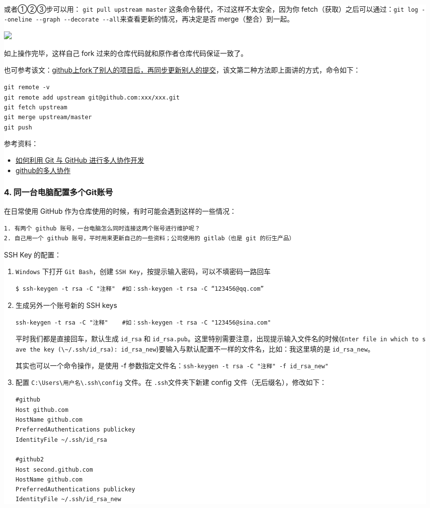 或者①②③步可以用： `git pull upstream master` 这条命令替代，不过这样不太安全，因为你 fetch（获取）之后可以通过：`git log --oneline --graph --decorate --all`来查看更新的情况，再决定是否 merge（整合）到一起。

![](https://img-1256179949.cos.ap-shanghai.myqcloud.com/20190127214003.png)

如上操作完毕，这样自己 fork 过来的仓库代码就和原作者仓库代码保证一致了。

也可参考该文：[github上fork了别人的项目后，再同步更新别人的提交](https://blog.csdn.net/qq1332479771/article/details/56087333)，该文第二种方法即上面讲的方式，命令如下：

``` xml
git remote -v 
git remote add upstream git@github.com:xxx/xxx.git
git fetch upstream
git merge upstream/master
git push 
```

参考资料：

- [如何利用 Git 与 GitHub 进行多人协作开发](https://www.jianshu.com/p/8c69d1021d98)
- [github的多人协作](https://gist.github.com/suziewong/4378619#gistcomment-1873334)



### 4. 同一台电脑配置多个Git账号

在日常使用 GitHub 作为仓库使用的时候，有时可能会遇到这样的一些情况：

``` xml
1. 有两个 github 账号，一台电脑怎么同时连接这两个账号进行维护呢？
2. 自己用一个 github 账号，平时用来更新自己的一些资料；公司使用的 gitlab（也是 git 的衍生产品）
```

SSH Key 的配置：

1. `Windows` 下打开 `Git Bash`，创建 `SSH Key`，按提示输入密码，可以不填密码一路回车

   ``` xml
   $ ssh-keygen -t rsa -C "注释" 	#如：ssh-keygen -t rsa -C “123456@qq.com”
   ```

2. 生成另外一个账号新的 SSH keys

   ``` xml
   ssh-keygen -t rsa -C "注释"	#如：ssh-keygen -t rsa -C "123456@sina.com"
   ```

   平时我们都是直接回车，默认生成 `id_rsa` 和 `id_rsa.pub`。这里特别需要注意，出现提示输入文件名的时候(`Enter file in which to save the key (\~/.ssh/id_rsa): id_rsa_new`)要输入与默认配置不一样的文件名，比如：我这里填的是 `id_rsa_new`。

   其实也可以一个命令操作，是使用 -f 参数指定文件名：`ssh-keygen -t rsa -C "注释" -f id_rsa_new"`

3. 配置 `C:\Users\用户名\.ssh\config` 文件。在 `.ssh`文件夹下新建 config 文件（无后缀名），修改如下：

   ``` xml
   #github
   Host github.com
   HostName github.com
   PreferredAuthentications publickey
   IdentityFile ~/.ssh/id_rsa
   
   #github2
   Host second.github.com
   HostName github.com
   PreferredAuthentications publickey
   IdentityFile ~/.ssh/id_rsa_new
   ```
